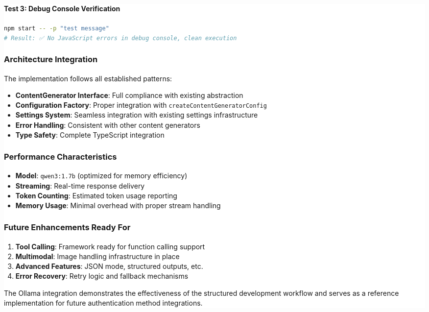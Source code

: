 #### Test 3: Debug Console Verification
```bash
npm start -- -p "test message"
# Result: ✅ No JavaScript errors in debug console, clean execution
```

### Architecture Integration

The implementation follows all established patterns:
- **ContentGenerator Interface**: Full compliance with existing abstraction
- **Configuration Factory**: Proper integration with `createContentGeneratorConfig`
- **Settings System**: Seamless integration with existing settings infrastructure
- **Error Handling**: Consistent with other content generators
- **Type Safety**: Complete TypeScript integration

### Performance Characteristics

- **Model**: `qwen3:1.7b` (optimized for memory efficiency)
- **Streaming**: Real-time response delivery
- **Token Counting**: Estimated token usage reporting
- **Memory Usage**: Minimal overhead with proper stream handling

### Future Enhancements Ready For

1. **Tool Calling**: Framework ready for function calling support
2. **Multimodal**: Image handling infrastructure in place
3. **Advanced Features**: JSON mode, structured outputs, etc.
4. **Error Recovery**: Retry logic and fallback mechanisms

The Ollama integration demonstrates the effectiveness of the structured development workflow and serves as a reference implementation for future authentication method integrations. 